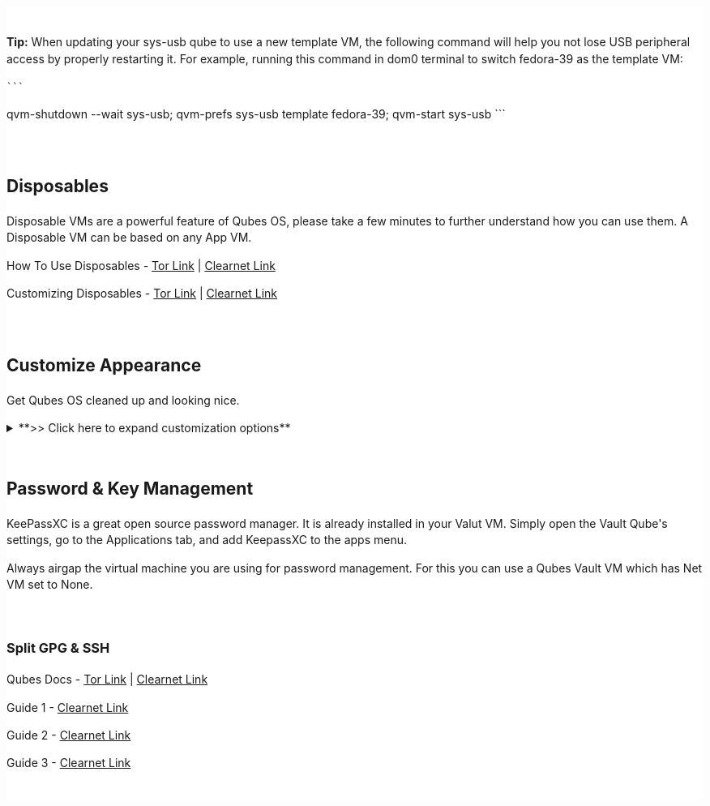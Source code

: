 <br/>

**Tip:** When updating your sys-usb qube to use a new template VM, the following command will help you not lose USB peripheral access by properly restarting it. For example, running this command in dom0 terminal to switch fedora-39 as the template VM:

    ```
qvm-shutdown --wait sys-usb; qvm-prefs sys-usb template fedora-39; qvm-start sys-usb
    ```

<br/>

## Disposables

Disposable VMs are a powerful feature of Qubes OS, please take a few minutes to further understand how you can use them. A Disposable VM can be based on any App VM.

How To Use Disposables - [Tor Link](http://qubesosfasa4zl44o4tws22di6kepyzfeqv3tg4e3ztknltfxqrymdad.onion/doc/how-to-use-disposables/) | [Clearnet Link](https://www.qubes-os.org/doc/how-to-use-disposables/) 

Customizing Disposables - [Tor Link](http://qubesosfasa4zl44o4tws22di6kepyzfeqv3tg4e3ztknltfxqrymdad.onion/doc/disposable-customization/) | [Clearnet Link](https://www.qubes-os.org/doc/disposablevm-customization/)

<br/>

## Customize Appearance

Get Qubes OS cleaned up and looking nice.

<details><summary>**>> Click here to expand customization options**</summary></details>

<br/>

## Password & Key Management

KeePassXC is a great open source password manager. It is already installed in your Valut VM. Simply open the Vault Qube's settings, go to the Applications tab, and add KeepassXC to the apps menu.

Always airgap the virtual machine you are using for password management. For this you can use a Qubes Vault VM which has Net VM set to None.

<br/>

### Split GPG & SSH

Qubes Docs - [Tor Link](http://qubesosfasa4zl44o4tws22di6kepyzfeqv3tg4e3ztknltfxqrymdad.onion/doc/split-gpg/) | [Clearnet Link](https://www.qubes-os.org/doc/split-gpg/)

Guide 1 - [Clearnet Link](https://deniszanin.com/using-split-ssh-gpg-in-qubes-os/)

Guide 2 - [Clearnet Link](https://deniszanin.com/using-git-in-qubes-4-split-ssh-split-gpg/)

Guide 3 - [Clearnet Link](https://thedarktrumpet.com/security/2022/05/29/split-ssh-gpg/)

<br/>
